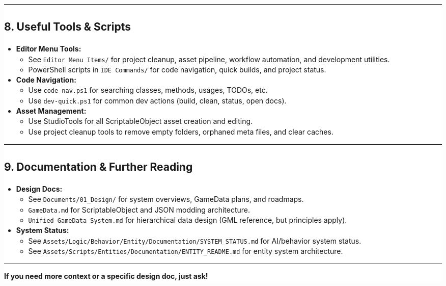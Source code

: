 
---

## 8. Useful Tools & Scripts

* **Editor Menu Tools:**  
    * See `Editor Menu Items/` for project cleanup, asset pipeline, workflow automation, and development utilities.
    * PowerShell scripts in `IDE Commands/` for code navigation, quick builds, and project status.
* **Code Navigation:**  
    * Use `code-nav.ps1` for searching classes, methods, usages, TODOs, etc.
    * Use `dev-quick.ps1` for common dev actions (build, clean, status, open docs).
* **Asset Management:**  
    * Use StudioTools for all ScriptableObject asset creation and editing.
    * Use project cleanup tools to remove empty folders, orphaned meta files, and clear caches.

---

## 9. Documentation & Further Reading

* **Design Docs:**  
    * See `Documents/01_Design/` for system overviews, GameData plans, and roadmaps.
    * `GameData.md` for ScriptableObject and JSON modding architecture.
    * `Unified GameData System.md` for hierarchical data design (GML reference, but principles apply).
* **System Status:**  
    * See `Assets/Logic/Behavior/Entity/Documentation/SYSTEM_STATUS.md` for AI/behavior system status.
    * See `Assets/Scripts/Entities/Documentation/ENTITY_README.md` for entity system architecture.

---

**If you need more context or a specific design doc, just ask!**
